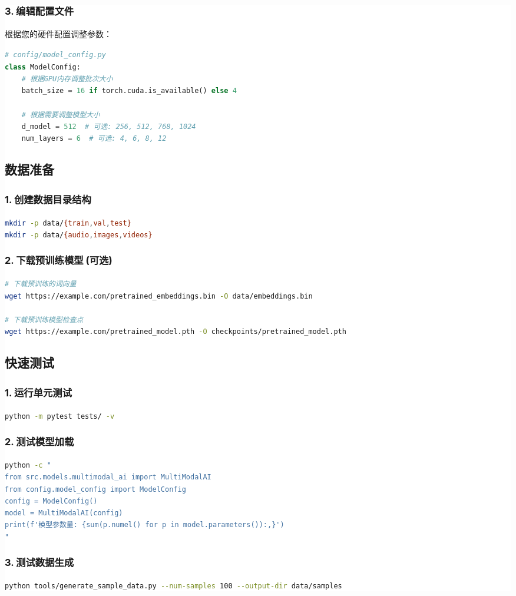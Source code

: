 ### 3. 编辑配置文件
根据您的硬件配置调整参数：

```python
# config/model_config.py
class ModelConfig:
    # 根据GPU内存调整批次大小
    batch_size = 16 if torch.cuda.is_available() else 4
    
    # 根据需要调整模型大小
    d_model = 512  # 可选: 256, 512, 768, 1024
    num_layers = 6  # 可选: 4, 6, 8, 12
```

## 数据准备

### 1. 创建数据目录结构
```bash
mkdir -p data/{train,val,test}
mkdir -p data/{audio,images,videos}
```

### 2. 下载预训练模型 (可选)
```bash
# 下载预训练的词向量
wget https://example.com/pretrained_embeddings.bin -O data/embeddings.bin

# 下载预训练模型检查点
wget https://example.com/pretrained_model.pth -O checkpoints/pretrained_model.pth
```

## 快速测试

### 1. 运行单元测试
```bash
python -m pytest tests/ -v
```

### 2. 测试模型加载
```bash
python -c "
from src.models.multimodal_ai import MultiModalAI
from config.model_config import ModelConfig
config = ModelConfig()
model = MultiModalAI(config)
print(f'模型参数量: {sum(p.numel() for p in model.parameters()):,}')
"
```

### 3. 测试数据生成
```bash
python tools/generate_sample_data.py --num-samples 100 --output-dir data/samples
```
